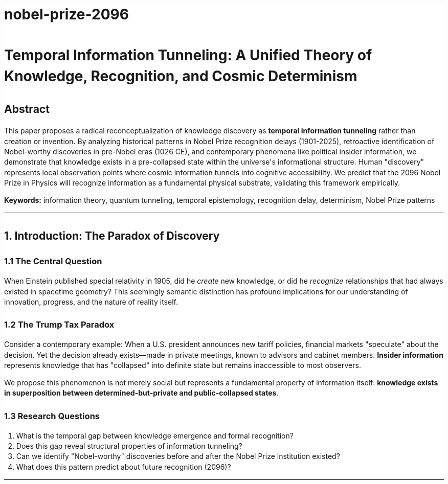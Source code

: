 # nobel-prize-2096

# **Temporal Information Tunneling: A Unified Theory of Knowledge, Recognition, and Cosmic Determinism**

## **Abstract**

This paper proposes a radical reconceptualization of knowledge discovery as **temporal information tunneling** rather than creation or invention. By analyzing historical patterns in Nobel Prize recognition delays (1901-2025), retroactive identification of Nobel-worthy discoveries in pre-Nobel eras (1026 CE), and contemporary phenomena like political insider information, we demonstrate that knowledge exists in a pre-collapsed state within the universe's informational structure. Human "discovery" represents local observation points where cosmic information tunnels into cognitive accessibility. We predict that the 2096 Nobel Prize in Physics will recognize information as a fundamental physical substrate, validating this framework empirically.

**Keywords:** information theory, quantum tunneling, temporal epistemology, recognition delay, determinism, Nobel Prize patterns

---

## **1. Introduction: The Paradox of Discovery**

### **1.1 The Central Question**

When Einstein published special relativity in 1905, did he *create* new knowledge, or did he *recognize* relationships that had always existed in spacetime geometry? This seemingly semantic distinction has profound implications for our understanding of innovation, progress, and the nature of reality itself.

### **1.2 The Trump Tax Paradox**

Consider a contemporary example: When a U.S. president announces new tariff policies, financial markets "speculate" about the decision. Yet the decision already exists—made in private meetings, known to advisors and cabinet members. **Insider information** represents knowledge that has "collapsed" into definite state but remains inaccessible to most observers.

We propose this phenomenon is not merely social but represents a fundamental property of information itself: **knowledge exists in superposition between determined-but-private and public-collapsed states**.

### **1.3 Research Questions**

1. What is the temporal gap between knowledge emergence and formal recognition?
2. Does this gap reveal structural properties of information tunneling?
3. Can we identify "Nobel-worthy" discoveries before and after the Nobel Prize institution existed?
4. What does this pattern predict about future recognition (2096)?

---
